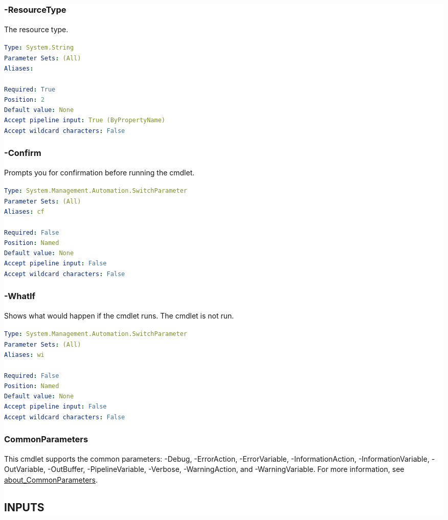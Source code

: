 ### -ResourceType
The resource type.

```yaml
Type: System.String
Parameter Sets: (All)
Aliases:

Required: True
Position: 2
Default value: None
Accept pipeline input: True (ByPropertyName)
Accept wildcard characters: False
```

### -Confirm
Prompts you for confirmation before running the cmdlet.

```yaml
Type: System.Management.Automation.SwitchParameter
Parameter Sets: (All)
Aliases: cf

Required: False
Position: Named
Default value: None
Accept pipeline input: False
Accept wildcard characters: False
```

### -WhatIf
Shows what would happen if the cmdlet runs.
The cmdlet is not run.

```yaml
Type: System.Management.Automation.SwitchParameter
Parameter Sets: (All)
Aliases: wi

Required: False
Position: Named
Default value: None
Accept pipeline input: False
Accept wildcard characters: False
```

### CommonParameters
This cmdlet supports the common parameters: -Debug, -ErrorAction, -ErrorVariable, -InformationAction, -InformationVariable, -OutVariable, -OutBuffer, -PipelineVariable, -Verbose, -WarningAction, and -WarningVariable. For more information, see [about_CommonParameters](http://go.microsoft.com/fwlink/?LinkID=113216).

## INPUTS
